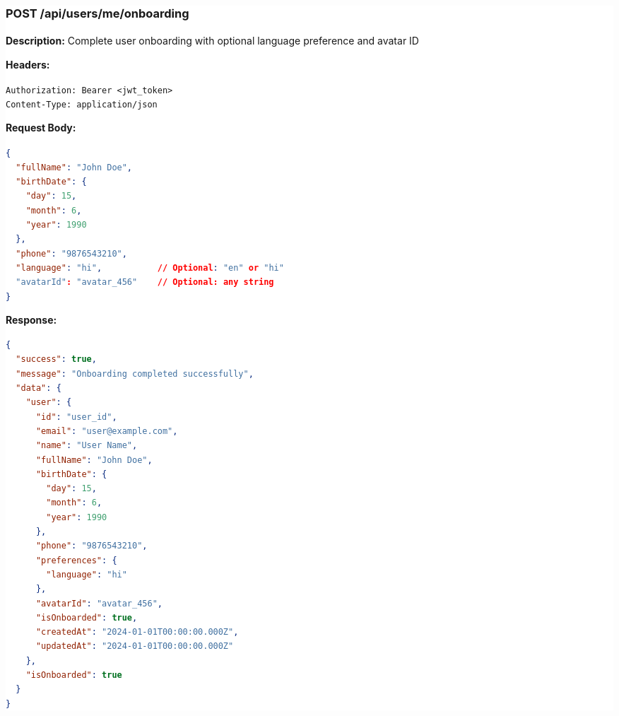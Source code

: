 ### POST /api/users/me/onboarding
**Description:** Complete user onboarding with optional language preference and avatar ID

**Headers:**
```
Authorization: Bearer <jwt_token>
Content-Type: application/json
```

**Request Body:**
```json
{
  "fullName": "John Doe",
  "birthDate": {
    "day": 15,
    "month": 6,
    "year": 1990
  },
  "phone": "9876543210",
  "language": "hi",           // Optional: "en" or "hi"
  "avatarId": "avatar_456"    // Optional: any string
}
```

**Response:**
```json
{
  "success": true,
  "message": "Onboarding completed successfully",
  "data": {
    "user": {
      "id": "user_id",
      "email": "user@example.com",
      "name": "User Name",
      "fullName": "John Doe",
      "birthDate": {
        "day": 15,
        "month": 6,
        "year": 1990
      },
      "phone": "9876543210",
      "preferences": {
        "language": "hi"
      },
      "avatarId": "avatar_456",
      "isOnboarded": true,
      "createdAt": "2024-01-01T00:00:00.000Z",
      "updatedAt": "2024-01-01T00:00:00.000Z"
    },
    "isOnboarded": true
  }
}
```
